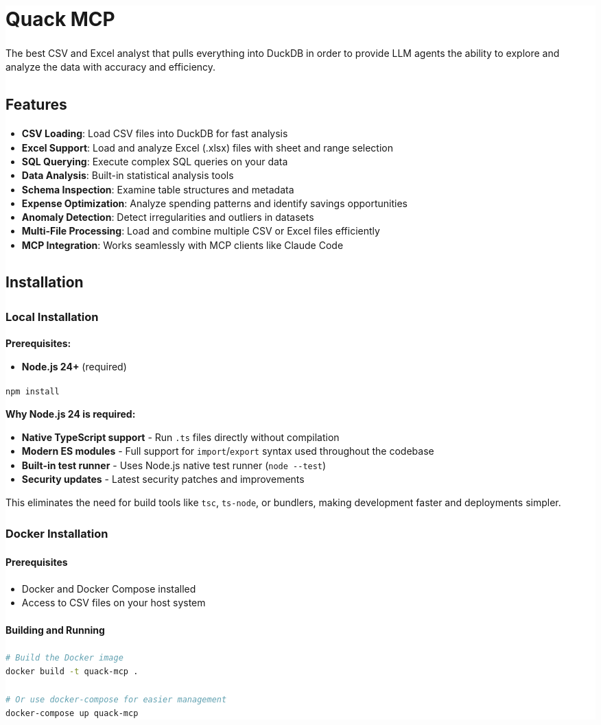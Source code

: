 # Quack MCP

The best CSV and Excel analyst that pulls everything into DuckDB in order to provide LLM agents the ability to explore and analyze the data with accuracy and efficiency.

## Features

- **CSV Loading**: Load CSV files into DuckDB for fast analysis
- **Excel Support**: Load and analyze Excel (.xlsx) files with sheet and range selection
- **SQL Querying**: Execute complex SQL queries on your data
- **Data Analysis**: Built-in statistical analysis tools
- **Schema Inspection**: Examine table structures and metadata
- **Expense Optimization**: Analyze spending patterns and identify savings opportunities
- **Anomaly Detection**: Detect irregularities and outliers in datasets
- **Multi-File Processing**: Load and combine multiple CSV or Excel files efficiently
- **MCP Integration**: Works seamlessly with MCP clients like Claude Code

## Installation

### Local Installation

**Prerequisites:**
- **Node.js 24+** (required)

```bash
npm install
```

**Why Node.js 24 is required:**
- **Native TypeScript support** - Run `.ts` files directly without compilation
- **Modern ES modules** - Full support for `import`/`export` syntax used throughout the codebase
- **Built-in test runner** - Uses Node.js native test runner (`node --test`)
- **Security updates** - Latest security patches and improvements

This eliminates the need for build tools like `tsc`, `ts-node`, or bundlers, making development faster and deployments simpler.

### Docker Installation

#### Prerequisites
- Docker and Docker Compose installed
- Access to CSV files on your host system

#### Building and Running

```bash
# Build the Docker image
docker build -t quack-mcp .

# Or use docker-compose for easier management
docker-compose up quack-mcp
```
